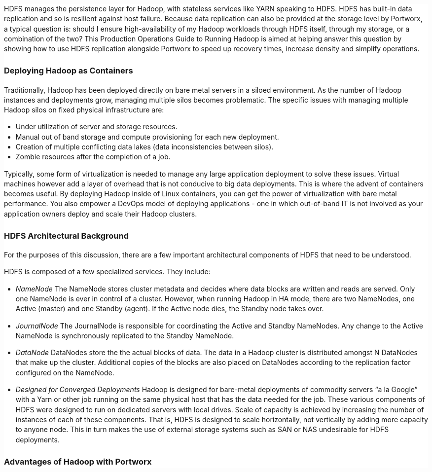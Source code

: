 HDFS manages the persistence layer for Hadoop, with stateless services like YARN speaking to HDFS. HDFS has built-in data replication and so is resilient against host failure. Because data replication can also be provided at the storage level by Portworx, a typical question is: should I ensure high-availability of my Hadoop workloads through HDFS itself, through my storage, or a combination of the two? This Production Operations Guide to Running Hadoop is aimed at helping answer this question by showing how to use HDFS replication alongside Portworx to speed up recovery times, increase density and simplify operations.

### Deploying Hadoop as Containers

Traditionally, Hadoop has been deployed directly on bare metal servers in a siloed environment. As the number of Hadoop instances and deployments grow, managing multiple silos becomes problematic. The specific issues with managing multiple Hadoop silos on fixed physical infrastructure are:

* Under utilization of server and storage resources.
* Manual out of band storage and compute provisioning for each new deployment.
* Creation of multiple conflicting data lakes \(data inconsistencies between silos\).
* Zombie resources after the completion of a job.

Typically, some form of virtualization is needed to manage any large application deployment to solve these issues. Virtual machines however add a layer of overhead that is not conducive to big data deployments. This is where the advent of containers becomes useful. By deploying Hadoop inside of Linux containers, you can get the power of virtualization with bare metal performance. You also empower a DevOps model of deploying applications - one in which out-of-band IT is not involved as your application owners deploy and scale their Hadoop clusters.

### HDFS Architectural Background

For the purposes of this discussion, there are a few important architectural components of HDFS that need to be understood.

HDFS is composed of a few specialized services. They include:

* _NameNode_ The NameNode stores cluster metadata and decides where data blocks are written and reads are served. Only one NameNode is ever in control of a cluster. However, when running Hadoop in HA mode, there are two NameNodes, one Active \(master\) and one Standby \(agent\). If the Active node dies, the Standby node takes over.

* _JournalNode_ The JournalNode is responsible for coordinating the Active and Standby NameNodes. Any change to the Active NameNode is synchronously replicated to the Standby NameNode.

* _DataNode_ DataNodes store the the actual blocks of data. The data in a Hadoop cluster is distributed amongst N DataNodes that make up the cluster. Additional copies of the blocks are also placed on DataNodes according to the replication factor configured on the NameNode.

* _Designed for Converged Deployments_ Hadoop is designed for bare-metal deployments of commodity servers “a la Google” with a Yarn or other job running on the same physical host that has the data needed for the job. These various components of HDFS were designed to run on dedicated servers with local drives. Scale of capacity is achieved by increasing the number of instances of each of these components. That is, HDFS is designed to scale horizontally, not vertically by adding more capacity to anyone node. This in turn makes the use of external storage systems such as SAN or NAS undesirable for HDFS deployments.

### Advantages of Hadoop with Portworx 
